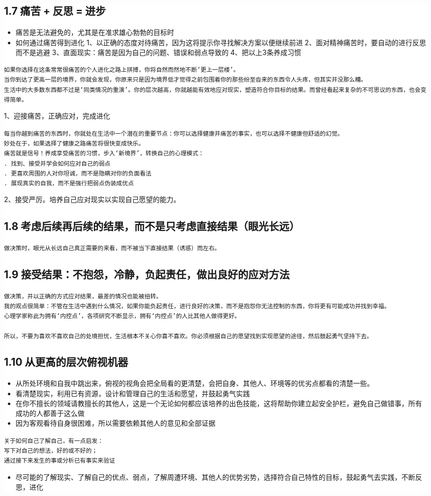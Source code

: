## 1.7 痛苦 + 反思 = 进步
* 痛苦是无法避免的，尤其是在准求雄心勃勃的目标时
* 如何通过痛苦得到进化
    1、以正确的态度对待痛苦，因为这将提示你寻找解决方案以便继续前进
    2、面对精神痛苦时，要自动的进行反思而不是逃避
    3、直面现实：痛苦是因为自己的问题、错误和弱点导致的
    4、把以上3条养成习惯
```
如果你选择在这条常常很痛苦的个人进化之路上拼搏，你将自然而然地不断‘更上一层楼’。
当你到达了更高一层的境界，你就会发现，你原来只是因为境界低才觉得之前包围着你的那些纷至沓来的东西令人头疼，但其实并没那么糟。
生活中的大多数东西都不过是‘同类情况的重演’。你的层次越高，你就越能有效地应对现实，塑造符合你目标的结果。而曾经看起来复杂的不可思议的东西，也会变得简单。
```

1、迎接痛苦，正确应对，完成进化
```
每当你越到痛苦的东西时，你就处在生活中一个潜在的重要节点：你可以选择健康并痛苦的事实，也可以选择不健康但舒适的幻觉。
妙处在于，如果选择了健康之路痛苦将很快变成快乐。
痛苦就是信号！养成享受痛苦的习惯，步入‘新境界’，转换自己的心理模式：
. 找到、接受并学会如何应对自己的弱点
. 更喜欢周围的人对你坦诚，而不是隐瞒对你的负面看法
. 展现真实的自我，而不是强行把弱点伪装成优点
```

2、接受严厉。培养自己应对现实以实现自己愿望的能力。

## 1.8 考虑后续再后续的结果，而不是只考虑直接结果（眼光长远）
```
做决策时，眼光从长远自己真正需要的来看，而不被当下直接结果（诱惑）而左右。
```

## 1.9 接受结果：不抱怨，冷静，负起责任，做出良好的应对方法
```
做决策，并以正确的方式应对结果，最差的情况也能被扭转。
我的观点很简单：不管在生活中遇到什么情况，如果你能负起责任，进行良好的决策，而不是抱怨你无法控制的东西，你将更有可能成功并找到幸福。
心理学家称此为拥有‘内控点’，各项研究不断显示，拥有‘内控点’的人比其他人做得更好。

所以，不要为喜欢不喜欢自己的处境担忧，生活根本不关心你喜不喜欢。你必须根据自己的愿望找到实现愿望的途径，然后鼓起勇气坚持下去。
```

## 1.10 从更高的层次俯视机器
* 从所处环境和自我中跳出来，俯视的视角会把全局看的更清楚，会把自身、其他人、环境等的优劣点都看的清楚一些。
* 看清楚现实，利用已有资源，设计和管理自己的生活和愿望，并鼓起勇气实践
* 在你不擅长的领域请教擅长的其他人，这是一个无论如何都应该培养的出色技能，这将帮助你建立起安全护栏，避免自己做错事，所有成功的人都善于这么做
* 因为客观看待自身很困难，所以需要依赖其他人的意见和全部证据
```
关于如何自己了解自己，有一点启发：
写下对自己的想法，好的或不好的；
通过接下来发生的事或分析已有事实来验证
```
* 尽可能的了解现实、了解自己的优点、弱点，了解周遭环境、其他人的优势劣势，选择符合自己特性的目标，鼓起勇气去实践，不断反思，进化
